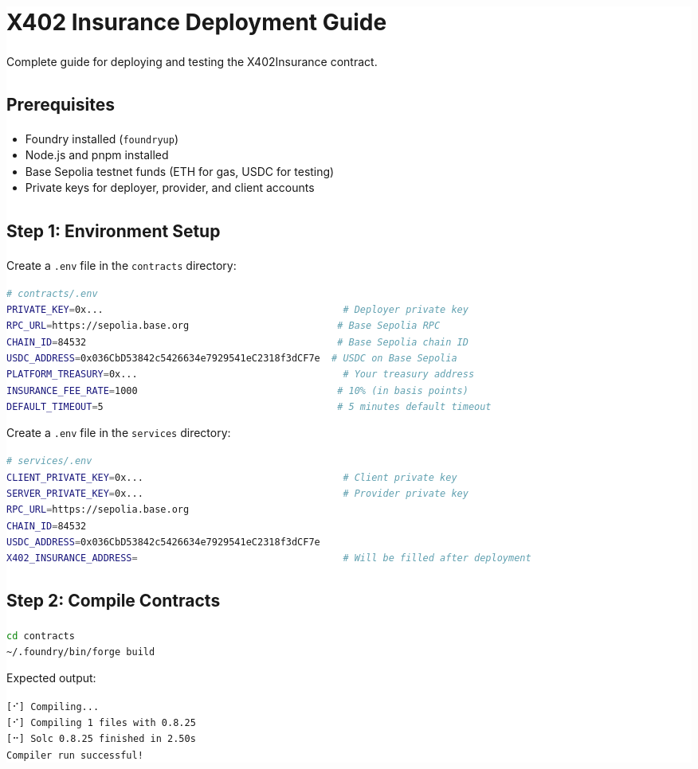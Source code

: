 # X402 Insurance Deployment Guide

Complete guide for deploying and testing the X402Insurance contract.

## Prerequisites

- Foundry installed (`foundryup`)
- Node.js and pnpm installed
- Base Sepolia testnet funds (ETH for gas, USDC for testing)
- Private keys for deployer, provider, and client accounts

## Step 1: Environment Setup

Create a `.env` file in the `contracts` directory:

```bash
# contracts/.env
PRIVATE_KEY=0x...                                          # Deployer private key
RPC_URL=https://sepolia.base.org                          # Base Sepolia RPC
CHAIN_ID=84532                                            # Base Sepolia chain ID
USDC_ADDRESS=0x036CbD53842c5426634e7929541eC2318f3dCF7e  # USDC on Base Sepolia
PLATFORM_TREASURY=0x...                                    # Your treasury address
INSURANCE_FEE_RATE=1000                                   # 10% (in basis points)
DEFAULT_TIMEOUT=5                                         # 5 minutes default timeout
```

Create a `.env` file in the `services` directory:

```bash
# services/.env
CLIENT_PRIVATE_KEY=0x...                                   # Client private key
SERVER_PRIVATE_KEY=0x...                                   # Provider private key
RPC_URL=https://sepolia.base.org
CHAIN_ID=84532
USDC_ADDRESS=0x036CbD53842c5426634e7929541eC2318f3dCF7e
X402_INSURANCE_ADDRESS=                                    # Will be filled after deployment
```

## Step 2: Compile Contracts

```bash
cd contracts
~/.foundry/bin/forge build
```

Expected output:
```
[⠊] Compiling...
[⠊] Compiling 1 files with 0.8.25
[⠒] Solc 0.8.25 finished in 2.50s
Compiler run successful!
```
